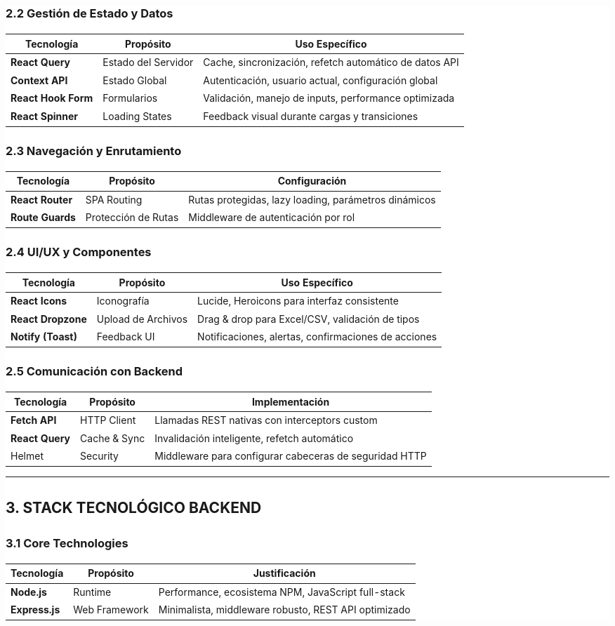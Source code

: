 ### **2.2 Gestión de Estado y Datos**

| Tecnología | Propósito | Uso Específico |
| --- | --- | --- |
| **React Query** | Estado del Servidor | Cache, sincronización, refetch automático de datos API |
| **Context API** | Estado Global | Autenticación, usuario actual, configuración global |
| **React Hook Form** | Formularios | Validación, manejo de inputs, performance optimizada |
| **React Spinner** | Loading States | Feedback visual durante cargas y transiciones |

### **2.3 Navegación y Enrutamiento**

| Tecnología | Propósito | Configuración |
| --- | --- | --- |
| **React Router** | SPA Routing | Rutas protegidas, lazy loading, parámetros dinámicos |
| **Route Guards** | Protección de Rutas | Middleware de autenticación por rol |

### **2.4 UI/UX y Componentes**

| Tecnología | Propósito | Uso Específico |
| --- | --- | --- |
| **React Icons** | Iconografía | Lucide, Heroicons para interfaz consistente |
| **React Dropzone** | Upload de Archivos | Drag & drop para Excel/CSV, validación de tipos |
| **Notify (Toast)** | Feedback UI | Notificaciones, alertas, confirmaciones de acciones |

### **2.5 Comunicación con Backend**

| Tecnología | Propósito | Implementación |
| --- | --- | --- |
| **Fetch API** | HTTP Client | Llamadas REST nativas con interceptors custom |
| **React Query** | Cache & Sync | Invalidación inteligente, refetch automático |
|Helmet | Security |Middleware para configurar cabeceras de seguridad HTTP |
---

## **3. STACK TECNOLÓGICO BACKEND**

### **3.1 Core Technologies**

| Tecnología | Propósito | Justificación |
| --- | --- | --- |
| **Node.js** | Runtime | Performance, ecosistema NPM, JavaScript full-stack |
| **Express.js** | Web Framework | Minimalista, middleware robusto, REST API optimizado |

